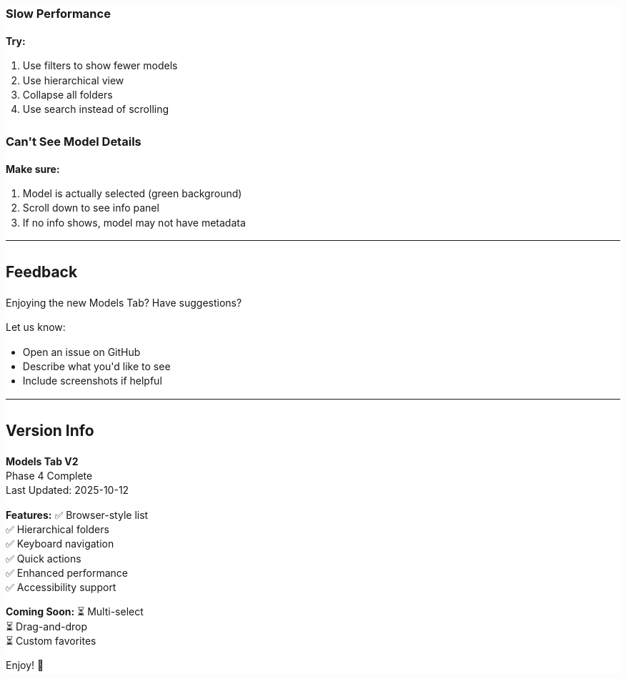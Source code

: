 ### Slow Performance

**Try:**
1. Use filters to show fewer models
2. Use hierarchical view
3. Collapse all folders
4. Use search instead of scrolling

### Can't See Model Details

**Make sure:**
1. Model is actually selected (green background)
2. Scroll down to see info panel
3. If no info shows, model may not have metadata

---

## Feedback

Enjoying the new Models Tab? Have suggestions?

Let us know:
- Open an issue on GitHub
- Describe what you'd like to see
- Include screenshots if helpful

---

## Version Info

**Models Tab V2**  
Phase 4 Complete  
Last Updated: 2025-10-12

**Features:**
✅ Browser-style list  
✅ Hierarchical folders  
✅ Keyboard navigation  
✅ Quick actions  
✅ Enhanced performance  
✅ Accessibility support  

**Coming Soon:**
⏳ Multi-select  
⏳ Drag-and-drop  
⏳ Custom favorites  

Enjoy! 🎉
